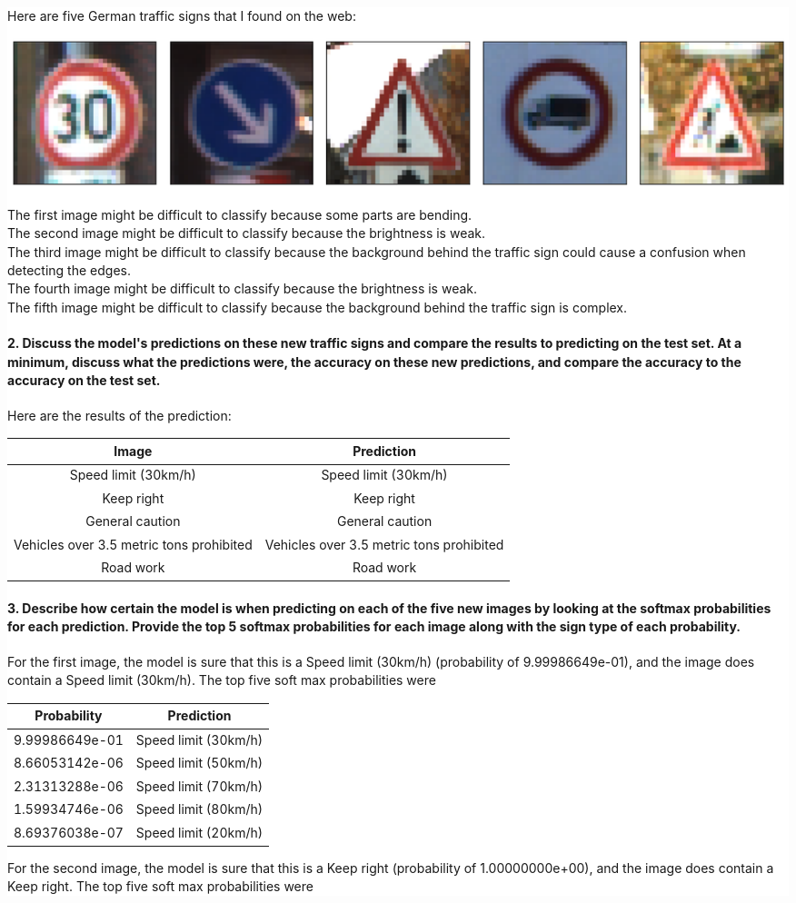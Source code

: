 Here are five German traffic signs that I found on the web:

![alt text][image4]

The first image might be difficult to classify because some parts are bending.   
The second image might be difficult to classify because the brightness is weak.   
The third image might be difficult to classify because the background behind the traffic sign could cause a confusion when detecting the edges.  
The fourth image might be difficult to classify because the brightness is weak.   
The fifth image might be difficult to classify because the background behind the traffic sign is complex.   

#### 2. Discuss the model's predictions on these new traffic signs and compare the results to predicting on the test set. At a minimum, discuss what the predictions were, the accuracy on these new predictions, and compare the accuracy to the accuracy on the test set.

Here are the results of the prediction:

| Image			                           |     Prediction	   	                      | 
|:----------------------------------------:|:----------------------------------------:| 
| Speed limit (30km/h)     		           | Speed limit (30km/h)                     | 
| Keep right     			               | Keep right 			   			      |
| General caution					       | General caution				          |
| Vehicles over 3.5 metric tons prohibited | Vehicles over 3.5 metric tons prohibited |
| Road work		                           | Road work      						  |


#### 3. Describe how certain the model is when predicting on each of the five new images by looking at the softmax probabilities for each prediction. Provide the top 5 softmax probabilities for each image along with the sign type of each probability. 

For the first image, the model is sure that this is a Speed limit (30km/h) (probability of 9.99986649e-01), and the image does contain a Speed limit (30km/h). The top five soft max probabilities were

| Probability         	|     Prediction	        					| 
|:---------------------:|:---------------------------------------------:| 
| 9.99986649e-01      	| Speed limit (30km/h)   						| 
| 8.66053142e-06     	| Speed limit (50km/h)							|
| 2.31313288e-06		| Speed limit (70km/h)							|
| 1.59934746e-06	   	| Speed limit (80km/h)			 				|
| 8.69376038e-07		| Speed limit (20km/h)   						|


For the second image, the model is sure that this is a Keep right (probability of 1.00000000e+00), and the image does contain a Keep right. The top five soft max probabilities were


[//]: # (Image References)
[image1]: ./screenshots/01-data-set-distribution.png "Visualization"
[image2]: ./screenshots/02-color-image.png "Color Image"
[image3]: ./screenshots/03-grayscale-image.png "Grayscale Image"
[image4]: ./screenshots/04-german-website-pics.png "New Image from German Website"